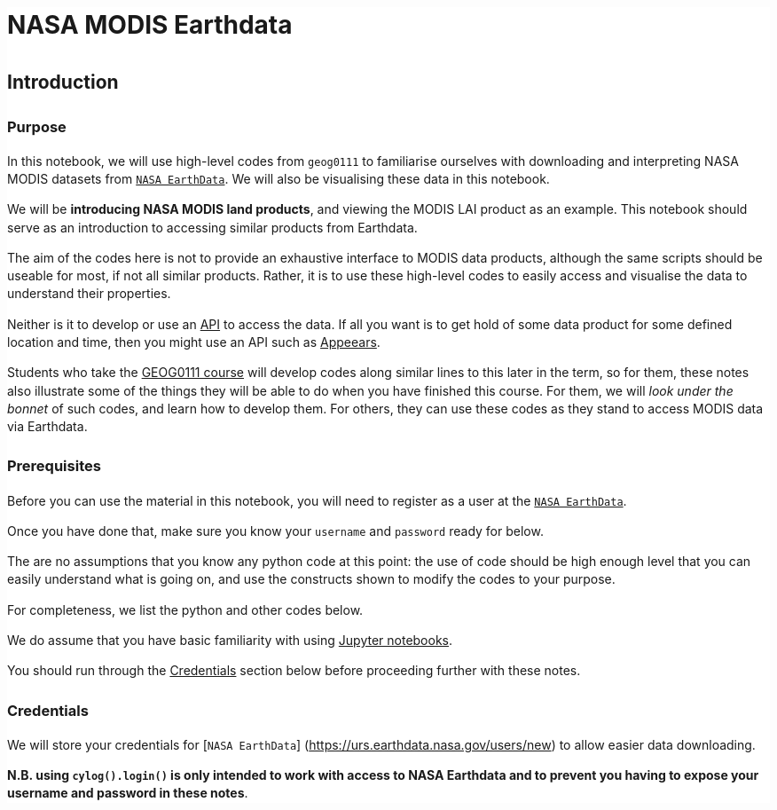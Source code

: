 # NASA MODIS Earthdata


## Introduction

### Purpose 

In this notebook, we will use high-level codes from `geog0111` to familiarise ourselves with downloading and interpreting NASA MODIS datasets from [`NASA EarthData`](https://urs.earthdata.nasa.gov). We will also be visualising these data in this notebook.

We will be **introducing NASA MODIS land products**, and viewing the MODIS LAI product as an example. This notebook should serve as an introduction to accessing similar products from Earthdata.

The aim of the codes here is not to provide an exhaustive interface to MODIS data products, although the same scripts should be useable for most, if not all similar products. Rather, it is to use these high-level codes to easily access and visualise the data to understand their properties. 

Neither is it to develop or use an [API](https://en.wikipedia.org/wiki/Application_programming_interface) to access the data. If all you want is to get hold of some data product for some defined location and time, then you might use an API such as [Appeears](https://lpdaacsvc.cr.usgs.gov/appeears/).

Students who take the [GEOG0111 course](https://github.com/UCL-EO/geog0111) will develop codes along similar lines to this later in the term, so for them, these notes also illustrate some of the things they will be able to do when you have finished this course. For them, we will *look under the bonnet* of such codes, and learn how to develop them. For others, they can use these codes as they stand to access MODIS data via Earthdata.

### Prerequisites

Before you can use the material in this notebook, you will need to register as a user at the [`NASA EarthData`](https://urs.earthdata.nasa.gov/users/new).

Once you have done that, make sure you know your `username` and `password` ready for below.

The are no assumptions that you know any python code at this point: the use of code should be high enough level that you can easily understand what is going on, and use the constructs shown to modify the codes to your purpose.

For completeness, we list the python and other codes below.

We do assume that you have basic familiarity with using [Jupyter notebooks](notebook.md).

You should run through the [Credentials](#Credentials) section below before proceeding further with these notes.

### Credentials

We will store your credentials for [`NASA EarthData`] (https://urs.earthdata.nasa.gov/users/new) to allow easier data downloading. 

**N.B. using `cylog().login()` is only intended to work with access to NASA Earthdata and to prevent you having to expose your username and password in these notes**.
